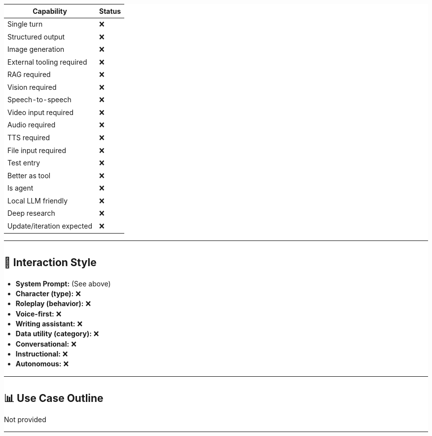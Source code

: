 | Capability | Status |
|-----------|--------|
| Single turn | ❌ |
| Structured output | ❌ |
| Image generation | ❌ |
| External tooling required | ❌ |
| RAG required | ❌ |
| Vision required | ❌ |
| Speech-to-speech | ❌ |
| Video input required | ❌ |
| Audio required | ❌ |
| TTS required | ❌ |
| File input required | ❌ |
| Test entry | ❌ |
| Better as tool | ❌ |
| Is agent | ❌ |
| Local LLM friendly | ❌ |
| Deep research | ❌ |
| Update/iteration expected | ❌ |

---

## 🧠 Interaction Style

- **System Prompt:** (See above)
- **Character (type):** ❌  
- **Roleplay (behavior):** ❌  
- **Voice-first:** ❌  
- **Writing assistant:** ❌  
- **Data utility (category):** ❌  
- **Conversational:** ❌  
- **Instructional:** ❌  
- **Autonomous:** ❌  

---

## 📊 Use Case Outline

Not provided

---